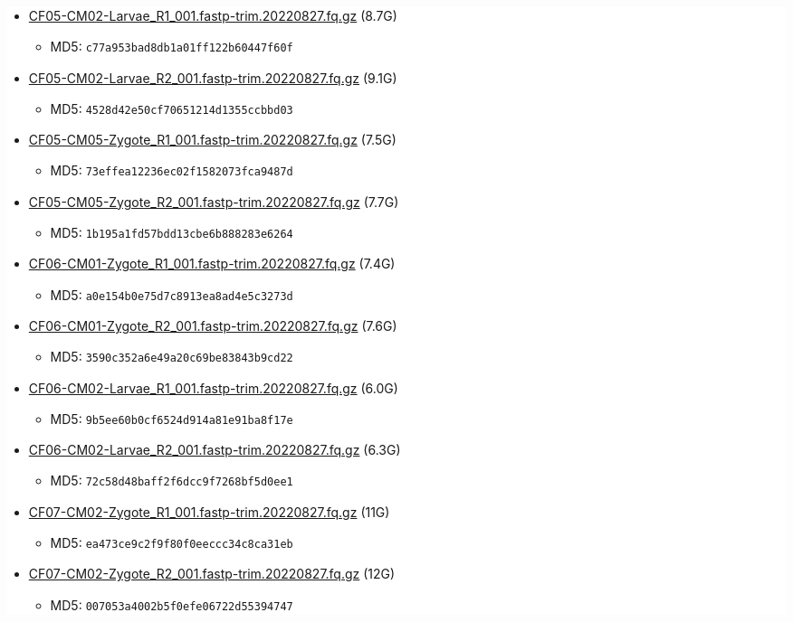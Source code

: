 - [CF05-CM02-Larvae_R1_001.fastp-trim.20220827.fq.gz](https://gannet.fish.washington.edu/Atumefaciens/20220826-cvir-larvae_zygote-BSseq-fastp_trimming/CF05-CM02-Larvae_R1_001.fastp-trim.20220827.fq.gz) (8.7G)

  - MD5: `c77a953bad8db1a01ff122b60447f60f`

- [CF05-CM02-Larvae_R2_001.fastp-trim.20220827.fq.gz](https://gannet.fish.washington.edu/Atumefaciens/20220826-cvir-larvae_zygote-BSseq-fastp_trimming/CF05-CM02-Larvae_R2_001.fastp-trim.20220827.fq.gz) (9.1G)

  - MD5: `4528d42e50cf70651214d1355ccbbd03`

- [CF05-CM05-Zygote_R1_001.fastp-trim.20220827.fq.gz](https://gannet.fish.washington.edu/Atumefaciens/20220826-cvir-larvae_zygote-BSseq-fastp_trimming/CF05-CM05-Zygote_R1_001.fastp-trim.20220827.fq.gz) (7.5G)

  - MD5: `73effea12236ec02f1582073fca9487d`

- [CF05-CM05-Zygote_R2_001.fastp-trim.20220827.fq.gz](https://gannet.fish.washington.edu/Atumefaciens/20220826-cvir-larvae_zygote-BSseq-fastp_trimming/CF05-CM05-Zygote_R2_001.fastp-trim.20220827.fq.gz) (7.7G)

  - MD5: `1b195a1fd57bdd13cbe6b888283e6264`

- [CF06-CM01-Zygote_R1_001.fastp-trim.20220827.fq.gz](https://gannet.fish.washington.edu/Atumefaciens/20220826-cvir-larvae_zygote-BSseq-fastp_trimming/CF06-CM01-Zygote_R1_001.fastp-trim.20220827.fq.gz) (7.4G)

  - MD5: `a0e154b0e75d7c8913ea8ad4e5c3273d`

- [CF06-CM01-Zygote_R2_001.fastp-trim.20220827.fq.gz](https://gannet.fish.washington.edu/Atumefaciens/20220826-cvir-larvae_zygote-BSseq-fastp_trimming/CF06-CM01-Zygote_R2_001.fastp-trim.20220827.fq.gz) (7.6G)

  - MD5: `3590c352a6e49a20c69be83843b9cd22`

- [CF06-CM02-Larvae_R1_001.fastp-trim.20220827.fq.gz](https://gannet.fish.washington.edu/Atumefaciens/20220826-cvir-larvae_zygote-BSseq-fastp_trimming/CF06-CM02-Larvae_R1_001.fastp-trim.20220827.fq.gz) (6.0G)

  - MD5: `9b5ee60b0cf6524d914a81e91ba8f17e`

- [CF06-CM02-Larvae_R2_001.fastp-trim.20220827.fq.gz](https://gannet.fish.washington.edu/Atumefaciens/20220826-cvir-larvae_zygote-BSseq-fastp_trimming/CF06-CM02-Larvae_R2_001.fastp-trim.20220827.fq.gz) (6.3G)

  - MD5: `72c58d48baff2f6dcc9f7268bf5d0ee1`

- [CF07-CM02-Zygote_R1_001.fastp-trim.20220827.fq.gz](https://gannet.fish.washington.edu/Atumefaciens/20220826-cvir-larvae_zygote-BSseq-fastp_trimming/CF07-CM02-Zygote_R1_001.fastp-trim.20220827.fq.gz) (11G)

  - MD5: `ea473ce9c2f9f80f0eeccc34c8ca31eb`

- [CF07-CM02-Zygote_R2_001.fastp-trim.20220827.fq.gz](https://gannet.fish.washington.edu/Atumefaciens/20220826-cvir-larvae_zygote-BSseq-fastp_trimming/CF07-CM02-Zygote_R2_001.fastp-trim.20220827.fq.gz) (12G)

  - MD5: `007053a4002b5f0efe06722d55394747`
